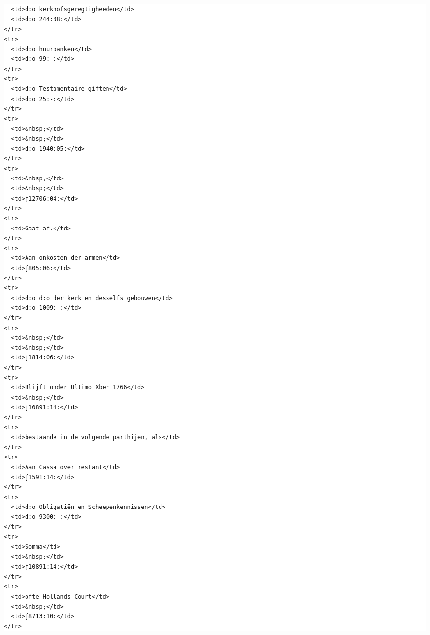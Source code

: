       <td>d:o kerkhofsgeregtigheeden</td>
      <td>d:o 244:08:</td>
    </tr>
    <tr>
      <td>d:o huurbanken</td>
      <td>d:o 99:-:</td>
    </tr>
    <tr>
      <td>d:o Testamentaire giften</td>
      <td>d:o 25:-:</td>
    </tr>
    <tr>
      <td>&nbsp;</td>
      <td>&nbsp;</td>
      <td>d:o 1940:05:</td>
    </tr>
    <tr>
      <td>&nbsp;</td>
      <td>&nbsp;</td>
      <td>ƒ12706:04:</td>
    </tr>
    <tr>
      <td>Gaat af.</td>
    </tr>
    <tr>
      <td>Aan onkosten der armen</td>
      <td>ƒ805:06:</td>
    </tr>
    <tr>
      <td>d:o d:o der kerk en desselfs gebouwen</td>
      <td>d:o 1009:-:</td>
    </tr>
    <tr>
      <td>&nbsp;</td>
      <td>&nbsp;</td>
      <td>ƒ1814:06:</td>
    </tr>
    <tr>
      <td>Blijft onder Ultimo Xber 1766</td>
      <td>&nbsp;</td>
      <td>ƒ10891:14:</td>
    </tr>
    <tr>
      <td>bestaande in de volgende parthijen, als</td>
    </tr>
    <tr>
      <td>Aan Cassa over restant</td>
      <td>ƒ1591:14:</td>
    </tr>
    <tr>
      <td>d:o Obligatiën en Scheepenkennissen</td>
      <td>d:o 9300:-:</td>
    </tr>
    <tr>
      <td>Somma</td>
      <td>&nbsp;</td>
      <td>ƒ10891:14:</td>
    </tr>
    <tr>
      <td>ofte Hollands Court</td>
      <td>&nbsp;</td>
      <td>ƒ8713:10:</td>
    </tr>
  </tbody>